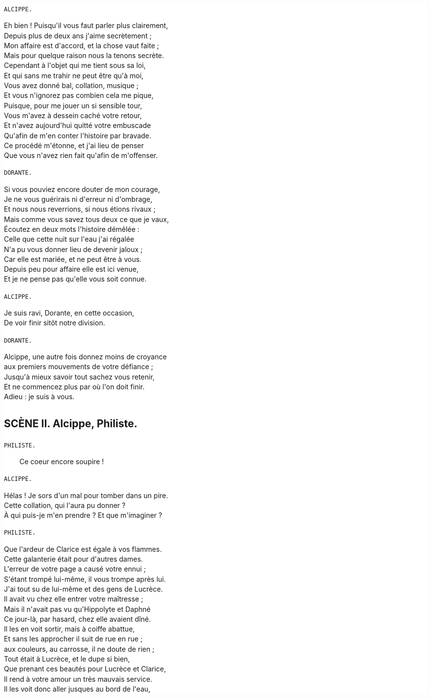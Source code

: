     ALCIPPE.
Eh bien ! Puisqu'il vous faut parler plus clairement,  
Depuis plus de deux ans j'aime secrètement ;  
Mon affaire est d'accord, et la chose vaut faite ;  
Mais pour quelque raison nous la tenons secrète.  
Cependant à l'objet qui me tient sous sa loi,  
Et qui sans me trahir ne peut être qu'à moi,  
Vous avez donné bal, collation, musique ;  
Et vous n'ignorez pas combien cela me pique,  
Puisque, pour me jouer un si sensible tour,  
Vous m'avez à dessein caché votre retour,  
Et n'avez aujourd'hui quitté votre embuscade  
Qu'afin de m'en conter l'histoire par bravade.  
Ce procédé m'étonne, et j'ai lieu de penser  
Que vous n'avez rien fait qu'afin de m'offenser.  

    DORANTE.
Si vous pouviez encore douter de mon courage,  
Je ne vous guérirais ni d'erreur ni d'ombrage,  
Et nous nous reverrions, si nous étions rivaux ;  
Mais comme vous savez tous deux ce que je vaux,  
Écoutez en deux mots l'histoire démêlée :  
Celle que cette nuit sur l'eau j'ai régalée  
N'a pu vous donner lieu de devenir jaloux ;  
Car elle est mariée, et ne peut être à vous.  
Depuis peu pour affaire elle est ici venue,  
Et je ne pense pas qu'elle vous soit connue.  

    ALCIPPE.
Je suis ravi, Dorante, en cette occasion,  
De voir finir sitôt notre division.  

    DORANTE.
Alcippe, une autre fois donnez moins de croyance  
aux premiers mouvements de votre défiance ;  
Jusqu'à mieux savoir tout sachez vous retenir,  
Et ne commencez plus par où l'on doit finir.  
Adieu : je suis à vous.  


## SCÈNE II. Alcippe, Philiste.

    PHILISTE.
        Ce coeur encore soupire !  

    ALCIPPE.
Hélas ! Je sors d'un mal pour tomber dans un pire.  
Cette collation, qui l'aura pu donner ?  
À qui puis-je m'en prendre ? Et que m'imaginer ?  

    PHILISTE.
Que l'ardeur de Clarice est égale à vos flammes.  
Cette galanterie était pour d'autres dames.  
L'erreur de votre page a causé votre ennui ;  
S'étant trompé lui-même, il vous trompe après lui.  
J'ai tout su de lui-même et des gens de Lucrèce.  
Il avait vu chez elle entrer votre maîtresse ;  
Mais il n'avait pas vu qu'Hippolyte et Daphné  
Ce jour-là, par hasard, chez elle avaient dîné.  
Il les en voit sortir, mais à coiffe abattue,  
Et sans les approcher il suit de rue en rue ;  
aux couleurs, au carrosse, il ne doute de rien ;  
Tout était à Lucrèce, et le dupe si bien,  
Que prenant ces beautés pour Lucrèce et Clarice,  
Il rend à votre amour un très mauvais service.  
Il les voit donc aller jusques au bord de l'eau,  